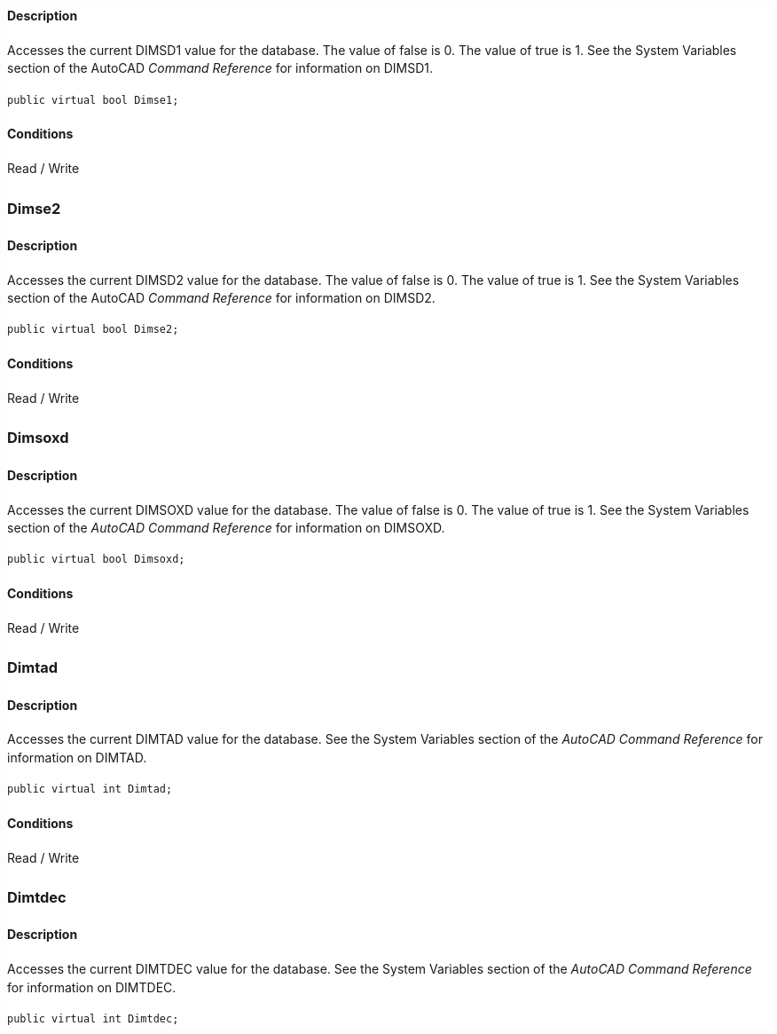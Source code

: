 #### Description
Accesses the current DIMSD1 value for the database. The value of false is 0. The value of true is 1. 
See the System Variables section of the AutoCAD _Command Reference_ for information on DIMSD1.
```text
public virtual bool Dimse1;
```

#### Conditions
Read / Write
### Dimse2

#### Description
Accesses the current DIMSD2 value for the database. The value of false is 0. The value of true is 1. 
See the System Variables section of the AutoCAD _Command Reference_ for information on DIMSD2.
```text
public virtual bool Dimse2;
```

#### Conditions
Read / Write
### Dimsoxd

#### Description
Accesses the current DIMSOXD value for the database. The value of false is 0. The value of true is 1. 
See the System Variables section of the _AutoCAD Command Reference_ for information on DIMSOXD.
```text
public virtual bool Dimsoxd;
```

#### Conditions
Read / Write
### Dimtad

#### Description
Accesses the current DIMTAD value for the database. 
See the System Variables section of the _AutoCAD Command Reference_ for information on DIMTAD.
```text
public virtual int Dimtad;
```

#### Conditions
Read / Write
### Dimtdec

#### Description
Accesses the current DIMTDEC value for the database. 
See the System Variables section of the _AutoCAD Command Reference_ for information on DIMTDEC.
```text
public virtual int Dimtdec;
```
